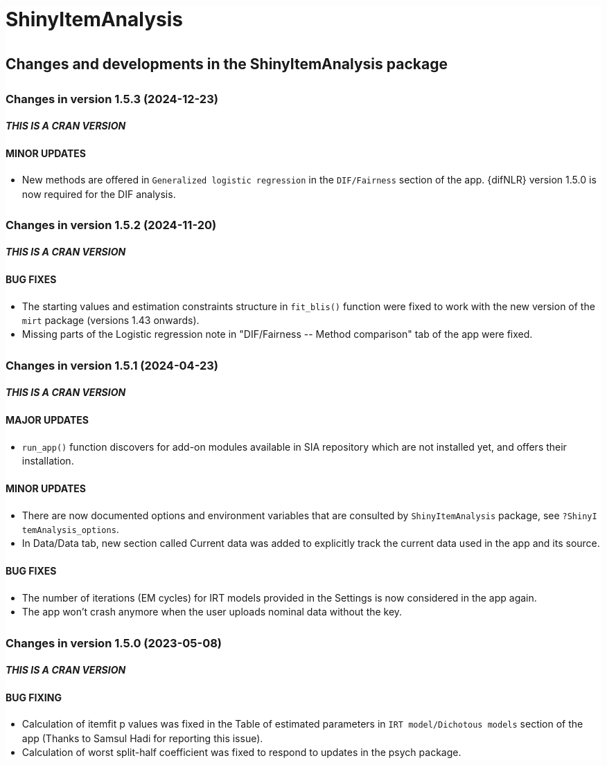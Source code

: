 # ShinyItemAnalysis

## Changes and developments in the ShinyItemAnalysis package

### Changes in version 1.5.3 (2024-12-23)

**_THIS IS A CRAN VERSION_**

#### MINOR UPDATES
  * New methods are offered in  `Generalized logistic regression` in the `DIF/Fairness` section of the app. {difNLR} 
    version 1.5.0 is now required for the DIF analysis.

### Changes in version 1.5.2 (2024-11-20)

**_THIS IS A CRAN VERSION_**

#### BUG FIXES
  * The starting values and estimation constraints structure in `fit_blis()` function 
    were fixed to work with the new version of the `mirt` package (versions 1.43 onwards).
  * Missing parts of the Logistic regression note in "DIF/Fairness -- Method comparison" tab of the app were fixed.

### Changes in version 1.5.1 (2024-04-23)

**_THIS IS A CRAN VERSION_**

#### MAJOR UPDATES
  * `run_app()` function discovers for add-on modules available in SIA repository which are not installed yet,
     and offers their installation.
  
#### MINOR UPDATES
  * There are now documented options and environment variables that are consulted by `ShinyItemAnalysis` package, see `?ShinyItemAnalysis_options`.
  * In Data/Data tab, new section called Current data was added to explicitly track 
    the current data used in the app and its source.

#### BUG FIXES
  * The number of iterations (EM cycles) for IRT models provided in the Settings is now considered 
    in the app again.
  * The app won’t crash anymore when the user uploads nominal data without the key.

### Changes in version 1.5.0 (2023-05-08)

**_THIS IS A CRAN VERSION_**

#### BUG FIXING
  * Calculation of itemfit p values was fixed in the Table of estimated parameters 
    in `IRT model/Dichotous models` section of the app (Thanks to Samsul Hadi for 
    reporting this issue).
  * Calculation of worst split-half coefficient was fixed to respond to updates 
    in the psych package.
  